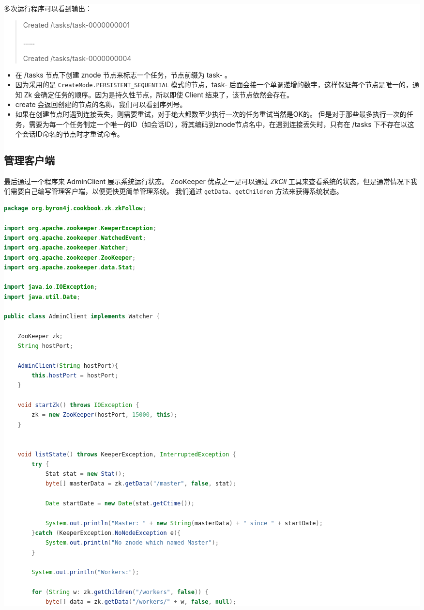 多次运行程序可以看到输出：

>Created /tasks/task-0000000001
>
>......
>
>Created /tasks/task-0000000004



- 在 /tasks 节点下创建 znode 节点来标志一个任务，节点前缀为 task- 。
- 因为采用的是 ```CreateMode.PERSISTENT_SEQUENTIAL``` 模式的节点，task- 后面会接一个单调递增的数字，这样保证每个节点是唯一的，通知 Zk 会确定任务的顺序。因为是持久性节点，所以即使 Client 结束了，该节点依然会存在。
- create 会返回创建的节点的名称，我们可以看到序列号。
- 如果在创建节点时遇到连接丢失，则需要重试，对于绝大都数至少执行一次的任务重试当然是OK的。 但是对于那些最多执行一次的任务，需要为每一个任务制定一个唯一的ID（如会话ID），将其编码到znode节点名中，在遇到连接丢失时，只有在 /tasks 下不存在以这个会话ID命名的节点时才重试命令。



## 管理客户端

最后通过一个程序来 AdminClient 展示系统运行状态。
ZooKeeper 优点之一是可以通过 *ZkCli* 工具来查看系统的状态，但是通常情况下我们需要自己编写管理客户端，以便更快更简单管理系统。
我们通过 ```getData```、```getChildren``` 方法来获得系统状态。

```java
package org.byron4j.cookbook.zk.zkFollow;

import org.apache.zookeeper.KeeperException;
import org.apache.zookeeper.WatchedEvent;
import org.apache.zookeeper.Watcher;
import org.apache.zookeeper.ZooKeeper;
import org.apache.zookeeper.data.Stat;

import java.io.IOException;
import java.util.Date;

public class AdminClient implements Watcher {

    ZooKeeper zk;
    String hostPort;

    AdminClient(String hostPort){
        this.hostPort = hostPort;
    }

    void startZk() throws IOException {
        zk = new ZooKeeper(hostPort, 15000, this);
    }


    void listState() throws KeeperException, InterruptedException {
        try {
            Stat stat = new Stat();
            byte[] masterData = zk.getData("/master", false, stat);

            Date startDate = new Date(stat.getCtime());

            System.out.println("Master: " + new String(masterData) + " since " + startDate);
        }catch (KeeperException.NoNodeException e){
            System.out.println("No znode which named Master");
        }

        System.out.println("Workers:");

        for (String w: zk.getChildren("/workers", false)) {
            byte[] data = zk.getData("/workers/" + w, false, null);
```
